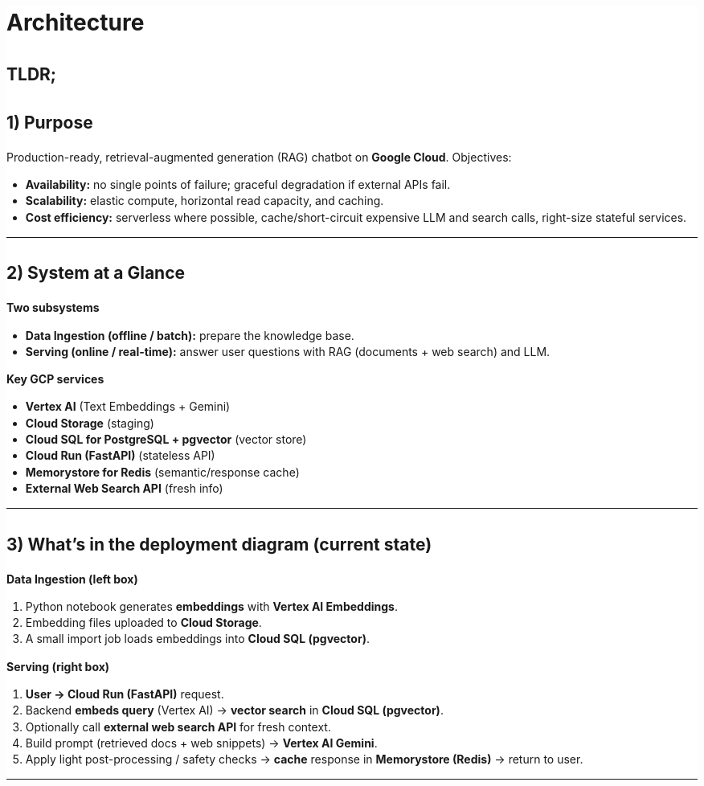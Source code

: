 # Architecture

## TLDR;

## 1) Purpose

Production-ready, retrieval-augmented generation (RAG) chatbot on **Google Cloud**. Objectives:

* **Availability:** no single points of failure; graceful degradation if external APIs fail.
* **Scalability:** elastic compute, horizontal read capacity, and caching.
* **Cost efficiency:** serverless where possible, cache/short-circuit expensive LLM and search calls, right-size stateful services.

---

## 2) System at a Glance

**Two subsystems**

* **Data Ingestion (offline / batch):** prepare the knowledge base.
* **Serving (online / real-time):** answer user questions with RAG (documents + web search) and LLM.

**Key GCP services**

* **Vertex AI** (Text Embeddings + Gemini)
* **Cloud Storage** (staging)
* **Cloud SQL for PostgreSQL + pgvector** (vector store)
* **Cloud Run (FastAPI)** (stateless API)
* **Memorystore for Redis** (semantic/response cache)
* **External Web Search API** (fresh info)

---

## 3) What’s in the deployment diagram (current state)

**Data Ingestion (left box)**

1. Python notebook generates **embeddings** with **Vertex AI Embeddings**.
2. Embedding files uploaded to **Cloud Storage**.
3. A small import job loads embeddings into **Cloud SQL (pgvector)**.

**Serving (right box)**

1. **User → Cloud Run (FastAPI)** request.
2. Backend **embeds query** (Vertex AI) → **vector search** in **Cloud SQL (pgvector)**.
3. Optionally call **external web search API** for fresh context.
4. Build prompt (retrieved docs + web snippets) → **Vertex AI Gemini**.
5. Apply light post-processing / safety checks → **cache** response in **Memorystore (Redis)** → return to user.

---
